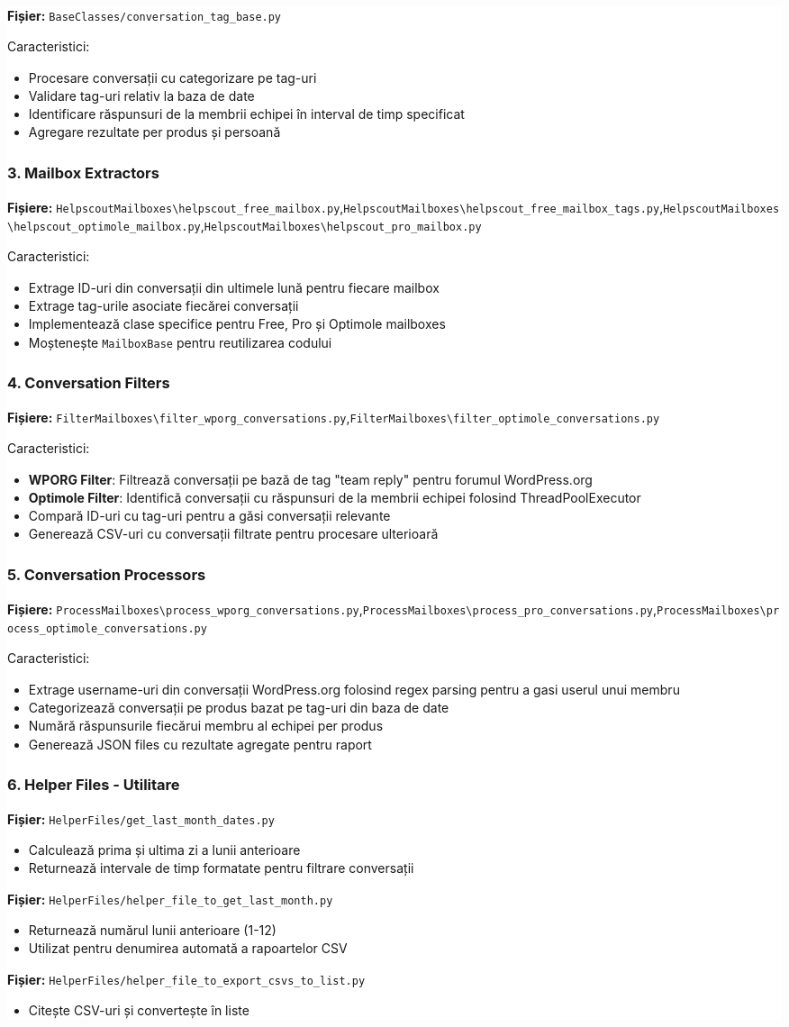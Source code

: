 **Fișier:** `BaseClasses/conversation_tag_base.py`

Caracteristici:
- Procesare conversații cu categorizare pe tag-uri
- Validare tag-uri relativ la  baza de date
- Identificare răspunsuri de la membrii echipei în interval de timp specificat
- Agregare rezultate per produs și persoană

### 3. Mailbox Extractors

**Fișiere:** `HelpscoutMailboxes\helpscout_free_mailbox.py`,`HelpscoutMailboxes\helpscout_free_mailbox_tags.py`,`HelpscoutMailboxes\helpscout_optimole_mailbox.py`,`HelpscoutMailboxes\helpscout_pro_mailbox.py`

Caracteristici:
- Extrage ID-uri din conversații din ultimele lună pentru fiecare mailbox
- Extrage tag-urile asociate fiecărei conversații
- Implementează clase specifice pentru Free, Pro și Optimole mailboxes
- Moștenește `MailboxBase` pentru reutilizarea codului

### 4. Conversation Filters

**Fișiere:** `FilterMailboxes\filter_wporg_conversations.py`,`FilterMailboxes\filter_optimole_conversations.py`

Caracteristici:
- **WPORG Filter**: Filtrează conversații pe bază de tag "team reply" pentru forumul WordPress.org
- **Optimole Filter**: Identifică conversații cu răspunsuri de la membrii echipei folosind ThreadPoolExecutor
- Compară ID-uri cu tag-uri pentru a găsi conversații relevante
- Generează CSV-uri cu conversații filtrate pentru procesare ulterioară

### 5. Conversation Processors

**Fișiere:** `ProcessMailboxes\process_wporg_conversations.py`,`ProcessMailboxes\process_pro_conversations.py`,`ProcessMailboxes\process_optimole_conversations.py`

Caracteristici:
- Extrage username-uri din conversații WordPress.org folosind regex parsing pentru a gasi userul unui membru
- Categorizează conversații pe produs bazat pe tag-uri din baza de date
- Numără răspunsurile fiecărui membru al echipei per produs
- Generează JSON files cu rezultate agregate pentru raport

### 6. Helper Files - Utilitare

**Fișier:** `HelperFiles/get_last_month_dates.py`
- Calculează prima și ultima zi a lunii anterioare
- Returnează intervale de timp formatate pentru filtrare conversații

**Fișier:** `HelperFiles/helper_file_to_get_last_month.py`
- Returnează numărul lunii anterioare (1-12)
- Utilizat pentru denumirea automată a rapoartelor CSV

**Fișier:** `HelperFiles/helper_file_to_export_csvs_to_list.py`
- Citește CSV-uri și convertește în liste
